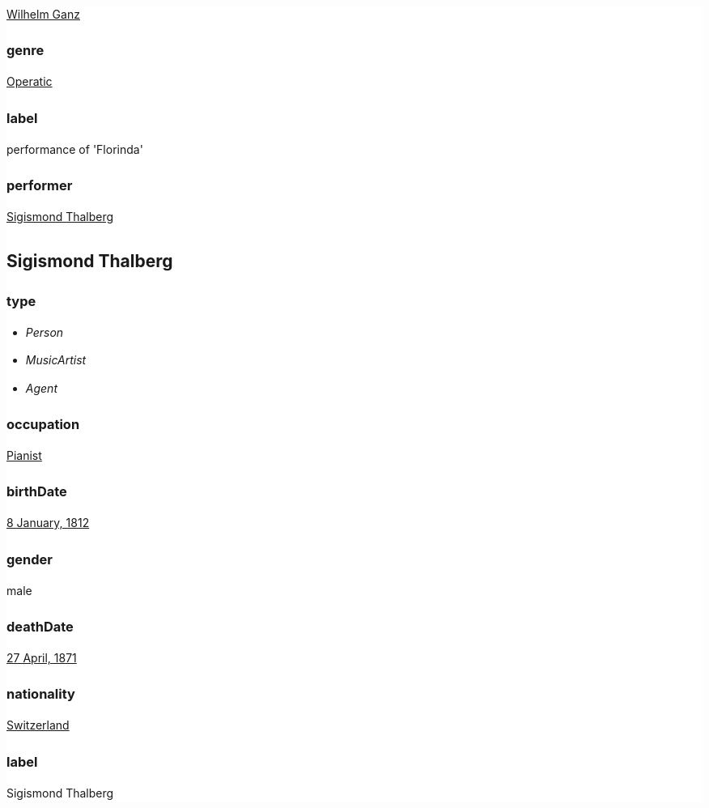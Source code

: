 
[Wilhelm Ganz](#Wilhelm-Ganz)

### genre


[Operatic](#Operatic)

### label


performance of 'Florinda'

### performer


[Sigismond Thalberg](#Sigismond-Thalberg)

## Sigismond Thalberg

### type

 - *Person*

 - *MusicArtist*

 - *Agent*

### occupation


[Pianist](#Pianist)

### birthDate


[8 January, 1812](#8-January-1812)

### gender


male

### deathDate


[27 April, 1871](#27-April-1871)

### nationality


[Switzerland](#Switzerland)

### label


Sigismond Thalberg
